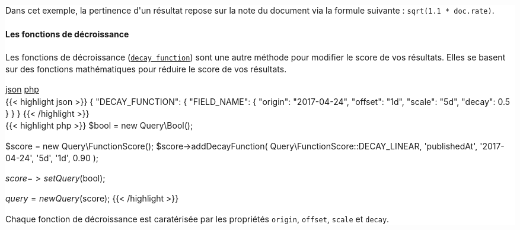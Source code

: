 Dans cet exemple, la pertinence d'un résultat repose sur la note du document via la formule suivante : `sqrt(1.1 * doc.rate)`.

#### Les fonctions de décroissance

Les fonctions de décroissance ([`decay function`](https://www.elastic.co/guide/en/elasticsearch/reference/current/query-dsl-function-score-query.html#function-decay)) sont une autre méthode pour modifier le score de vos résultats. Elles se basent sur des fonctions mathématiques pour réduire le score de vos résultats.

<div class="tabs">
<div class="nav">
<a href="#decay-functions-json" class="active">json</a>
<a href="#decay-functions-php">php</a>
</div>
<div class="tab active" id="decay-functions-json">
{{< highlight json >}}
{
    "DECAY_FUNCTION": { 
        "FIELD_NAME": { 
              "origin": "2017-04-24",
              "offset": "1d",
              "scale": "5d",
              "decay": 0.5
        }
    }
}
{{< /highlight >}}
</div>
<div class="tab" id="decay-functions-php">
{{< highlight php >}}
<?php
use Elastica\Query;

$bool = new Query\Bool();

$score = new Query\FunctionScore();
$score->addDecayFunction(
    Query\FunctionScore::DECAY_LINEAR,
    'publishedAt',
    '2017-04-24',
    '5d',
    '1d',
    0.90
);

$score->setQuery($bool);

$query = new Query($score);
{{< /highlight >}}
</div>
</div>

Chaque fonction de décroissance est caratérisée par les propriétés `origin`, `offset`, `scale` et `decay`.
